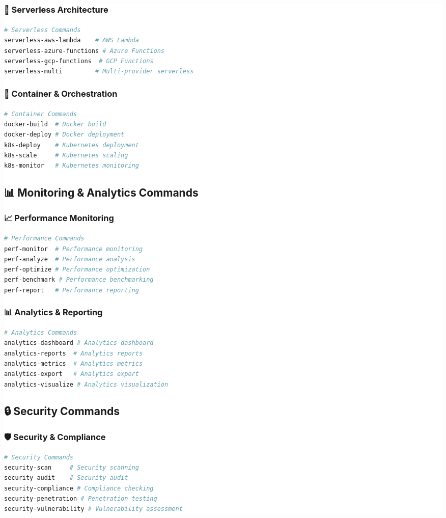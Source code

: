 ### 🚀 Serverless Architecture
```powershell
# Serverless Commands
serverless-aws-lambda    # AWS Lambda
serverless-azure-functions # Azure Functions
serverless-gcp-functions  # GCP Functions
serverless-multi         # Multi-provider serverless
```

### 🐳 Container & Orchestration
```powershell
# Container Commands
docker-build  # Docker build
docker-deploy # Docker deployment
k8s-deploy    # Kubernetes deployment
k8s-scale     # Kubernetes scaling
k8s-monitor   # Kubernetes monitoring
```

## 📊 Monitoring & Analytics Commands

### 📈 Performance Monitoring
```powershell
# Performance Commands
perf-monitor  # Performance monitoring
perf-analyze  # Performance analysis
perf-optimize # Performance optimization
perf-benchmark # Performance benchmarking
perf-report   # Performance reporting
```

### 📊 Analytics & Reporting
```powershell
# Analytics Commands
analytics-dashboard # Analytics dashboard
analytics-reports  # Analytics reports
analytics-metrics  # Analytics metrics
analytics-export   # Analytics export
analytics-visualize # Analytics visualization
```

## 🔒 Security Commands

### 🛡️ Security & Compliance
```powershell
# Security Commands
security-scan     # Security scanning
security-audit    # Security audit
security-compliance # Compliance checking
security-penetration # Penetration testing
security-vulnerability # Vulnerability assessment
```

